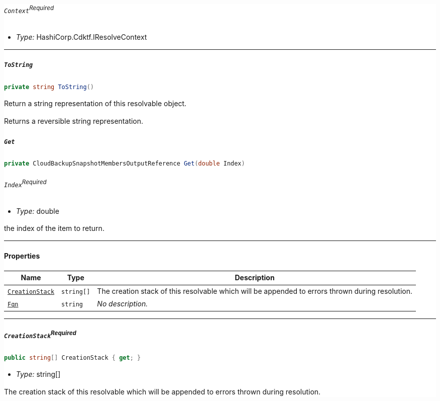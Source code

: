 ###### `Context`<sup>Required</sup> <a name="Context" id="@cdktf/provider-mongodbatlas.cloudBackupSnapshot.CloudBackupSnapshotMembersList.resolve.parameter._context"></a>

- *Type:* HashiCorp.Cdktf.IResolveContext

---

##### `ToString` <a name="ToString" id="@cdktf/provider-mongodbatlas.cloudBackupSnapshot.CloudBackupSnapshotMembersList.toString"></a>

```csharp
private string ToString()
```

Return a string representation of this resolvable object.

Returns a reversible string representation.

##### `Get` <a name="Get" id="@cdktf/provider-mongodbatlas.cloudBackupSnapshot.CloudBackupSnapshotMembersList.get"></a>

```csharp
private CloudBackupSnapshotMembersOutputReference Get(double Index)
```

###### `Index`<sup>Required</sup> <a name="Index" id="@cdktf/provider-mongodbatlas.cloudBackupSnapshot.CloudBackupSnapshotMembersList.get.parameter.index"></a>

- *Type:* double

the index of the item to return.

---


#### Properties <a name="Properties" id="Properties"></a>

| **Name** | **Type** | **Description** |
| --- | --- | --- |
| <code><a href="#@cdktf/provider-mongodbatlas.cloudBackupSnapshot.CloudBackupSnapshotMembersList.property.creationStack">CreationStack</a></code> | <code>string[]</code> | The creation stack of this resolvable which will be appended to errors thrown during resolution. |
| <code><a href="#@cdktf/provider-mongodbatlas.cloudBackupSnapshot.CloudBackupSnapshotMembersList.property.fqn">Fqn</a></code> | <code>string</code> | *No description.* |

---

##### `CreationStack`<sup>Required</sup> <a name="CreationStack" id="@cdktf/provider-mongodbatlas.cloudBackupSnapshot.CloudBackupSnapshotMembersList.property.creationStack"></a>

```csharp
public string[] CreationStack { get; }
```

- *Type:* string[]

The creation stack of this resolvable which will be appended to errors thrown during resolution.
